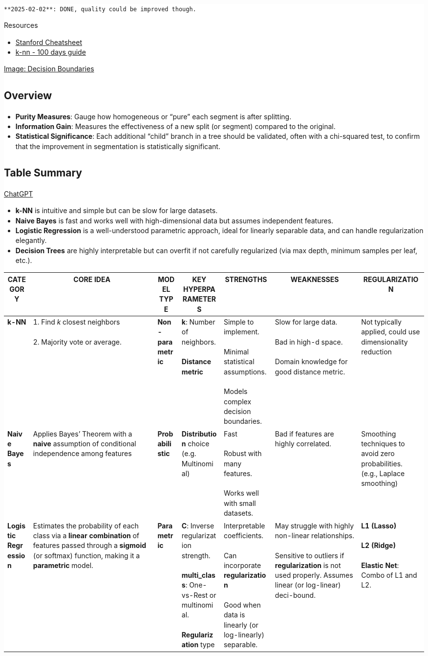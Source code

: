 
```
**2025-02-02**: DONE, quality could be improved though.
```

Resources
- [Stanford Cheatsheet](https://stanford.edu/~shervine/teaching/cs-229/cheatsheet-machine-learning-tips-and-tricks)
- [k-nn - 100 days guide](https://github.com/Avik-Jain/100-Days-Of-ML-Code/blob/master/Code/Day%2011%20K-NN.md)

[Image: Decision Boundaries](https://i.imgur.com/rljQgL9.jpeg)

## Overview
- **Purity Measures**: Gauge how homogeneous or “pure” each segment is after splitting.
- **Information Gain**: Measures the effectiveness of a new split (or segment) compared to the original.
- **Statistical Significance**: Each additional “child” branch in a tree should be validated, often with a chi-squared test, to confirm that the improvement in segmentation is statistically significant.

## Table Summary
[ChatGPT](https://chatgpt.com/share/679fc159-020c-8000-b16e-e3fd1b93bfc7)

- **k-NN** is intuitive and simple but can be slow for large datasets.
- **Naive Bayes** is fast and works well with high-dimensional data but assumes independent features.
- **Logistic Regression** is a well-understood parametric approach, ideal for linearly separable data, and can handle regularization elegantly.
- **Decision Trees** are highly interpretable but can overfit if not carefully regularized (via max depth, minimum samples per leaf, etc.).

| **CATEGORY**            | **CORE IDEA**                                                                                                                                                          | **MODEL TYPE**     | **KEY HYPERPARAMETERS**                                                                                                                                           | **STRENGTHS**                                                                                                                            | **WEAKNESSES**                                                                                                                                                                                     | **REGULARIZATION**                                                                              |
| ----------------------- | ---------------------------------------------------------------------------------------------------------------------------------------------------------------------- | ------------------ | ----------------------------------------------------------------------------------------------------------------------------------------------------------------- | ---------------------------------------------------------------------------------------------------------------------------------------- | -------------------------------------------------------------------------------------------------------------------------------------------------------------------------------------------------- | ----------------------------------------------------------------------------------------------- |
| **k-NN**                | 1. Find _k_ closest neighbors <br><br>2. Majority vote or average.                                                                                                     | **Non-parametric** | **k**: Number of neighbors.<br><br>**Distance metric**                                                                                                            | Simple to implement. <br><br>Minimal statistical assumptions. <br><br>Models complex decision boundaries.                                | Slow for large data. <br><br>Bad in high-d space. <br><br>Domain knowledge for good distance metric.                                                                                               | Not typically applied, could use dimensionality reduction                                       |
| **Naive Bayes**         | Applies Bayes’ Theorem with a **naive** assumption of conditional independence among features                                                                          | **Probabilistic**  | **Distribution** choice (e.g. Multinomial)                                                                                                                        | Fast <br><br>Robust with many features. <br><br>Works well with small datasets.                                                          | Bad if features are highly correlated.                                                                                                                                                             | Smoothing techniques to avoid zero probabilities. (e.g., Laplace smoothing)                     |
| **Logistic Regression** | Estimates the probability of each class via a **linear combination** of features passed through a **sigmoid** (or softmax) function, making it a **parametric** model. | **Parametric**     | **C**: Inverse regularization strength. <br><br>**multi_class**: One-vs-Rest or multinomial. <br><br>**Regularization** type                                      | Interpretable coefficients. <br><br>Can incorporate **regularization** <br><br>Good when data is linearly (or log-linearly) separable.   | May struggle with highly non-linear relationships. <br><br>Sensitive to outliers if **regularization** is not used properly. Assumes linear (or log-linear) deci-bound.                            | **L1 (Lasso)** <br><br>**L2 (Ridge)** <br><br>**Elastic Net**: Combo of L1 and L2.              |